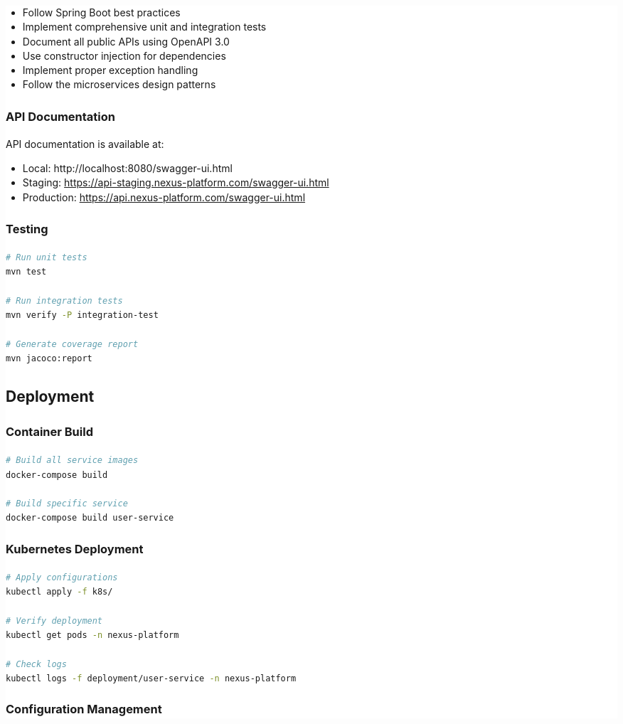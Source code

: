 - Follow Spring Boot best practices
- Implement comprehensive unit and integration tests
- Document all public APIs using OpenAPI 3.0
- Use constructor injection for dependencies
- Implement proper exception handling
- Follow the microservices design patterns

### API Documentation

API documentation is available at:
- Local: http://localhost:8080/swagger-ui.html
- Staging: https://api-staging.nexus-platform.com/swagger-ui.html
- Production: https://api.nexus-platform.com/swagger-ui.html

### Testing

```bash
# Run unit tests
mvn test

# Run integration tests
mvn verify -P integration-test

# Generate coverage report
mvn jacoco:report
```

## Deployment

### Container Build

```bash
# Build all service images
docker-compose build

# Build specific service
docker-compose build user-service
```

### Kubernetes Deployment

```bash
# Apply configurations
kubectl apply -f k8s/

# Verify deployment
kubectl get pods -n nexus-platform

# Check logs
kubectl logs -f deployment/user-service -n nexus-platform
```

### Configuration Management
